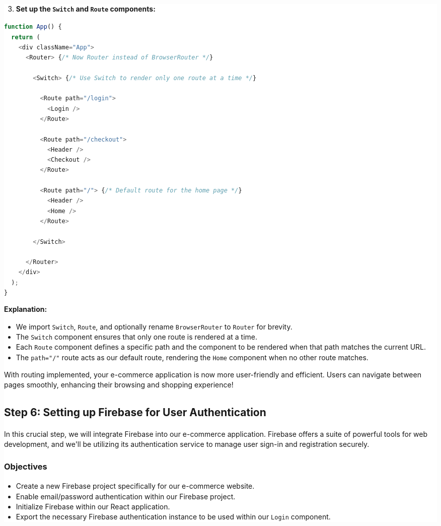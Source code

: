 3. **Set up the `Switch` and `Route` components:**

```javascript
function App() {
  return (
    <div className="App">
      <Router> {/* Now Router instead of BrowserRouter */}

        <Switch> {/* Use Switch to render only one route at a time */}

          <Route path="/login">
            <Login />
          </Route>

          <Route path="/checkout">
            <Header />
            <Checkout />
          </Route>

          <Route path="/"> {/* Default route for the home page */}   
            <Header />
            <Home />
          </Route>

        </Switch>

      </Router>
    </div>
  );
}
```

**Explanation:**

- We import `Switch`, `Route`, and optionally rename `BrowserRouter` to `Router` for brevity.
- The `Switch` component ensures that only one route is rendered at a time.
- Each `Route` component defines a specific path and the component to be rendered when that path matches the current URL.
-  The `path="/"` route acts as our default route, rendering the `Home` component when no other route matches.

With routing implemented, your e-commerce application is now more user-friendly and efficient. Users can navigate between pages smoothly, enhancing their browsing and shopping experience!
## Step 6: Setting up Firebase for User Authentication

In this crucial step, we will integrate Firebase into our e-commerce application. Firebase offers a suite of powerful tools for web development, and we'll be utilizing its authentication service to manage user sign-in and registration securely. 

### Objectives

- Create a new Firebase project specifically for our e-commerce website.
- Enable email/password authentication within our Firebase project.
- Initialize Firebase within our React application.
- Export the necessary Firebase authentication instance to be used within our `Login` component.
